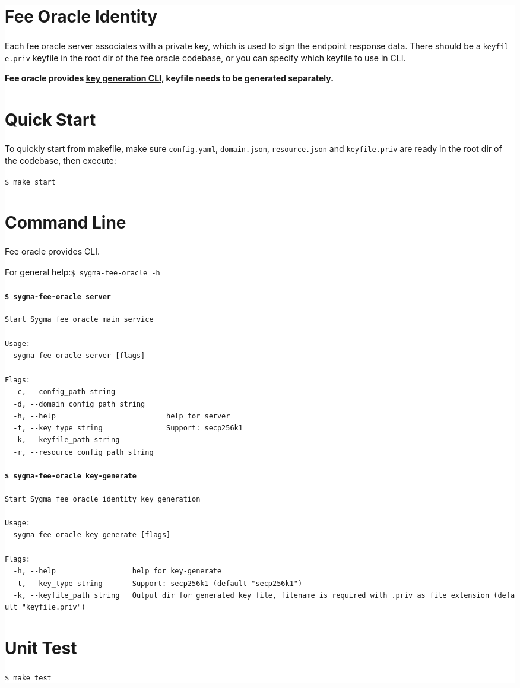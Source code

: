 # Fee Oracle Identity
Each fee oracle server associates with a private key, which is used to sign the endpoint response data.
There should be a `keyfile.priv` keyfile in the root dir of the fee oracle codebase, or you can specify which keyfile to use in CLI. 

**Fee oracle provides [key generation CLI](#keycli), keyfile needs to be generated separately.**

# Quick Start
To quickly start from makefile, make sure `config.yaml`, `domain.json`, `resource.json` and `keyfile.priv` are ready in the root dir of the codebase, then execute:
  
`$ make start`

# Command Line
Fee oracle provides CLI.  

For general help:`$ sygma-fee-oracle -h`  

#### `$ sygma-fee-oracle server`
```
Start Sygma fee oracle main service

Usage:
  sygma-fee-oracle server [flags]

Flags:
  -c, --config_path string            
  -d, --domain_config_path string     
  -h, --help                          help for server
  -t, --key_type string               Support: secp256k1
  -k, --keyfile_path string           
  -r, --resource_config_path string
```

#### <a id="keycli"></a>`$ sygma-fee-oracle key-generate`
```
Start Sygma fee oracle identity key generation

Usage:
  sygma-fee-oracle key-generate [flags]

Flags:
  -h, --help                  help for key-generate
  -t, --key_type string       Support: secp256k1 (default "secp256k1")
  -k, --keyfile_path string   Output dir for generated key file, filename is required with .priv as file extension (default "keyfile.priv")
```

# Unit Test
`$ make test`
